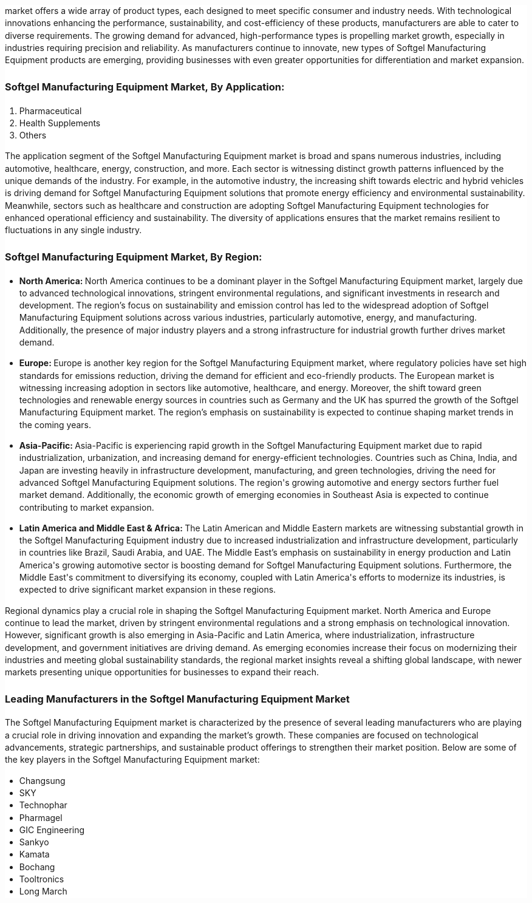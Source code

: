 market offers a wide array of product types, each designed to meet specific consumer and industry needs. With technological innovations enhancing the performance, sustainability, and cost-efficiency of these products, manufacturers are able to cater to diverse requirements. The growing demand for advanced, high-performance types is propelling market growth, especially in industries requiring precision and reliability. As manufacturers continue to innovate, new types of Softgel Manufacturing Equipment products are emerging, providing businesses with even greater opportunities for differentiation and market expansion.</p><h3>Softgel Manufacturing Equipment Market,&nbsp;By Application:</h3><ol><li>Pharmaceutical<li> Health Supplements<li> Others</li></ol><p>The application segment of the Softgel Manufacturing Equipment market is broad and spans numerous industries, including automotive, healthcare, energy, construction, and more. Each sector is witnessing distinct growth patterns influenced by the unique demands of the industry. For example, in the automotive industry, the increasing shift towards electric and hybrid vehicles is driving demand for Softgel Manufacturing Equipment solutions that promote energy efficiency and environmental sustainability. Meanwhile, sectors such as healthcare and construction are adopting Softgel Manufacturing Equipment technologies for enhanced operational efficiency and sustainability. The diversity of applications ensures that the market remains resilient to fluctuations in any single industry.</p><h3>Softgel Manufacturing Equipment Market, By Region:</h3><ul><li><p><strong>North America:&nbsp;</strong>North America continues to be a dominant player in the Softgel Manufacturing Equipment market, largely due to advanced technological innovations, stringent environmental regulations, and significant investments in research and development. The region&rsquo;s focus on sustainability and emission control has led to the widespread adoption of Softgel Manufacturing Equipment solutions across various industries, particularly automotive, energy, and manufacturing. Additionally, the presence of major industry players and a strong infrastructure for industrial growth further drives market demand.</p></li><li><p><strong><strong>Europe:&nbsp;</strong></strong>Europe is another key region for the Softgel Manufacturing Equipment market, where regulatory policies have set high standards for emissions reduction, driving the demand for efficient and eco-friendly products. The European market is witnessing increasing adoption in sectors like automotive, healthcare, and energy. Moreover, the shift toward green technologies and renewable energy sources in countries such as Germany and the UK has spurred the growth of the Softgel Manufacturing Equipment market. The region&rsquo;s emphasis on sustainability is expected to continue shaping market trends in the coming years.</p></li><li><p><strong><strong>Asia-Pacific:&nbsp;</strong></strong>Asia-Pacific is experiencing rapid growth in the Softgel Manufacturing Equipment market due to rapid industrialization, urbanization, and increasing demand for energy-efficient technologies. Countries such as China, India, and Japan are investing heavily in infrastructure development, manufacturing, and green technologies, driving the need for advanced Softgel Manufacturing Equipment solutions. The region's growing automotive and energy sectors further fuel market demand. Additionally, the economic growth of emerging economies in Southeast Asia is expected to continue contributing to market expansion.</p></li><li><p><strong><strong>Latin America and Middle East &amp; Africa:&nbsp;</strong></strong>The Latin American and Middle Eastern markets are witnessing substantial growth in the Softgel Manufacturing Equipment industry due to increased industrialization and infrastructure development, particularly in countries like Brazil, Saudi Arabia, and UAE. The Middle East&rsquo;s emphasis on sustainability in energy production and Latin America's growing automotive sector is boosting demand for Softgel Manufacturing Equipment solutions. Furthermore, the Middle East's commitment to diversifying its economy, coupled with Latin America's efforts to modernize its industries, is expected to drive significant market expansion in these regions.</p></li></ul><p>Regional dynamics play a crucial role in shaping the Softgel Manufacturing Equipment market. North America and Europe continue to lead the market, driven by stringent environmental regulations and a strong emphasis on technological innovation. However, significant growth is also emerging in Asia-Pacific and Latin America, where industrialization, infrastructure development, and government initiatives are driving demand. As emerging economies increase their focus on modernizing their industries and meeting global sustainability standards, the regional market insights reveal a shifting global landscape, with newer markets presenting unique opportunities for businesses to expand their reach.</p><h3><strong>Leading Manufacturers in the Softgel Manufacturing Equipment Market</strong></h3><p>The Softgel Manufacturing Equipment market is characterized by the presence of several leading manufacturers who are playing a crucial role in driving innovation and expanding the market&rsquo;s growth. These companies are focused on technological advancements, strategic partnerships, and sustainable product offerings to strengthen their market position. Below are some of the key players in the Softgel Manufacturing Equipment market:</p></div><div class="article-main__content" data-test-id="publishing-text-block"><ul><li><span class="">Changsung<li> SKY<li> Technophar<li> Pharmagel<li> GIC Engineering<li> Sankyo<li> Kamata<li> Bochang<li> Tooltronics<li> Long March